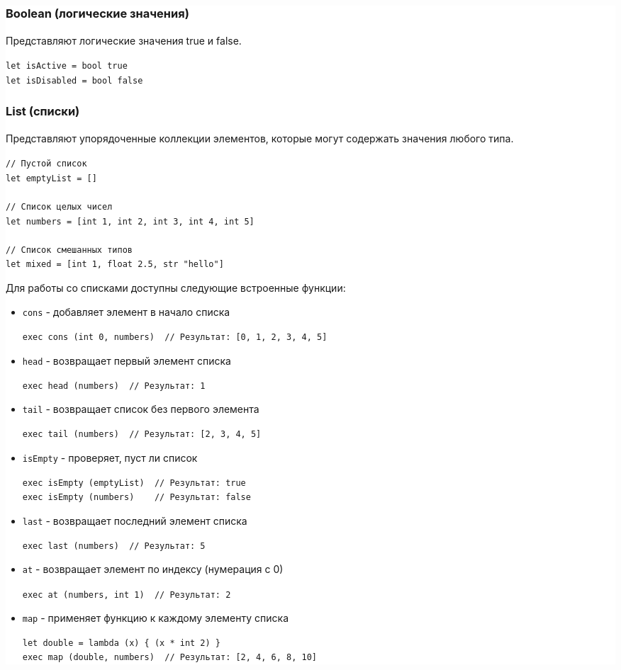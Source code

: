 ### Boolean (логические значения)
Представляют логические значения true и false.

```
let isActive = bool true
let isDisabled = bool false
```

### List (списки)
Представляют упорядоченные коллекции элементов, которые могут содержать значения любого типа.

```
// Пустой список
let emptyList = []

// Список целых чисел
let numbers = [int 1, int 2, int 3, int 4, int 5]

// Список смешанных типов
let mixed = [int 1, float 2.5, str "hello"]
```

Для работы со списками доступны следующие встроенные функции:

- `cons` - добавляет элемент в начало списка
  ```
  exec cons (int 0, numbers)  // Результат: [0, 1, 2, 3, 4, 5]
  ```

- `head` - возвращает первый элемент списка
  ```
  exec head (numbers)  // Результат: 1
  ```

- `tail` - возвращает список без первого элемента
  ```
  exec tail (numbers)  // Результат: [2, 3, 4, 5]
  ```

- `isEmpty` - проверяет, пуст ли список
  ```
  exec isEmpty (emptyList)  // Результат: true
  exec isEmpty (numbers)    // Результат: false
  ```

- `last` - возвращает последний элемент списка
  ```
  exec last (numbers)  // Результат: 5
  ```

- `at` - возвращает элемент по индексу (нумерация с 0)
  ```
  exec at (numbers, int 1)  // Результат: 2
  ```

- `map` - применяет функцию к каждому элементу списка
  ```
  let double = lambda (x) { (x * int 2) }
  exec map (double, numbers)  // Результат: [2, 4, 6, 8, 10]
  ```
